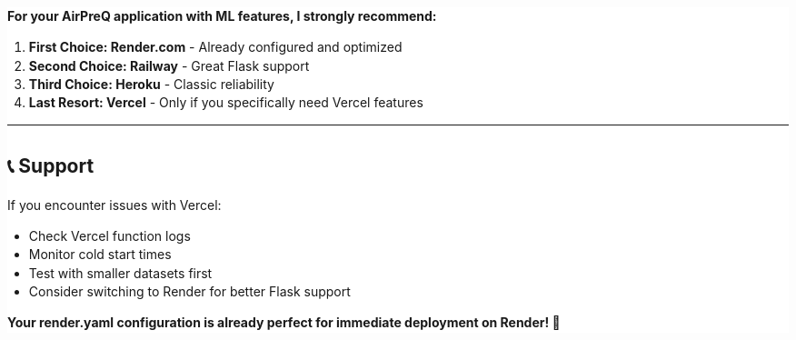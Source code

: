 **For your AirPreQ application with ML features, I strongly recommend:**

1. **First Choice: Render.com** - Already configured and optimized
2. **Second Choice: Railway** - Great Flask support
3. **Third Choice: Heroku** - Classic reliability
4. **Last Resort: Vercel** - Only if you specifically need Vercel features

---

## 📞 Support

If you encounter issues with Vercel:
- Check Vercel function logs
- Monitor cold start times
- Test with smaller datasets first
- Consider switching to Render for better Flask support

**Your render.yaml configuration is already perfect for immediate deployment on Render! 🚀**
